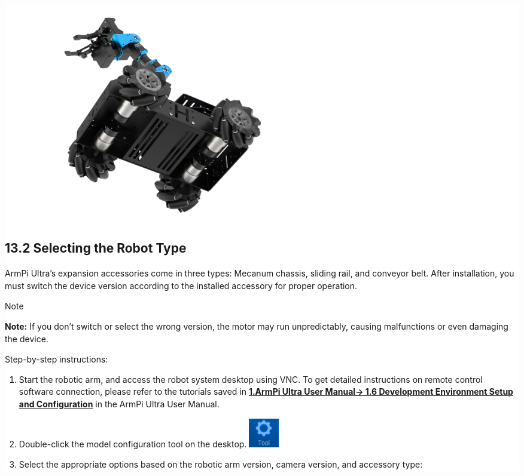 <img class="common_img" src="../_static/media/chapter_13/media/image20.png" style="width:500px" />

## 13.2 Selecting the Robot Type

ArmPi Ultra’s expansion accessories come in three types: Mecanum chassis, sliding rail, and conveyor belt. After installation, you must switch the device version according to the installed accessory for proper operation.

> [!NOTE]
>
> **Note:** If you don’t switch or select the wrong version, the motor may run unpredictably, causing malfunctions or even damaging the device.

Step-by-step instructions:

1)  Start the robotic arm, and access the robot system desktop using VNC. To get detailed instructions on remote control software connection, please refer to the tutorials saved in **[1.ArmPi Ultra User Manual-> 1.6 Development Environment Setup and Configuration]()** in the ArmPi Ultra User Manual.

2)  Double-click the model configuration tool on the desktop. <img class="common_img" src="../_static/media/chapter_13/media/image21.png" style="width:50px" />

3)  Select the appropriate options based on the robotic arm version, camera version, and accessory type:
